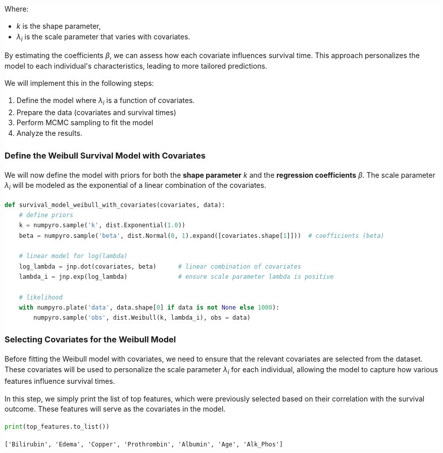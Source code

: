 Where:
- $k$ is the shape parameter, 
- $\lambda_i$ is the scale parameter that varies with covariates.

By estimating the coefficients $\beta$, we can assess how each covariate influences survival time. This approach personalizes the model to each individual's characteristics, leading to more tailored predictions.

We will implement this in the following steps:

1. Define the model where $\lambda_i$ is a function of covariates.
2. Prepare the data (covariates and survival times)
3. Perform MCMC sampling to fit the model
4. Analyze the results.


### Define the Weibull Survival Model with Covariates

We will now define the model with priors for both the **shape parameter** $k$ and the **regression coefficients** $\beta$. The scale parameter $\lambda_i$ will be modeled as the exponential of a linear combination of the covariates.


```python
def survival_model_weibull_with_covariates(covariates, data):
    # define priors
    k = numpyro.sample('k', dist.Exponential(1.0))
    beta = numpyro.sample('beta', dist.Normal(0, 1).expand([covariates.shape[1]]))  # coefficients (beta)

    # linear model for log(lambda)
    log_lambda = jnp.dot(covariates, beta)      # linear combination of covariates
    lambda_i = jnp.exp(log_lambda)              # ensure scale parameter lambda is positive

    # likelihood
    with numpyro.plate('data', data.shape[0] if data is not None else 1000):
        numpyro.sample('obs', dist.Weibull(k, lambda_i), obs = data)
```

### Selecting Covariates for the Weibull Model

Before fitting the Weibull model with covariates, we need to ensure that the relevant covariates are selected from the dataset. These covariates will be used to personalize the scale parameter $\lambda_i$ for each individual, allowing the model to capture how various features influence survival times.

In this step, we simply print the list of top features, which were previously selected based on their correlation with the survival outcome. These features will serve as the covariates in the model.



```python
print(top_features.to_list())
```

    ['Bilirubin', 'Edema', 'Copper', 'Prothrombin', 'Albumin', 'Age', 'Alk_Phos']
    
